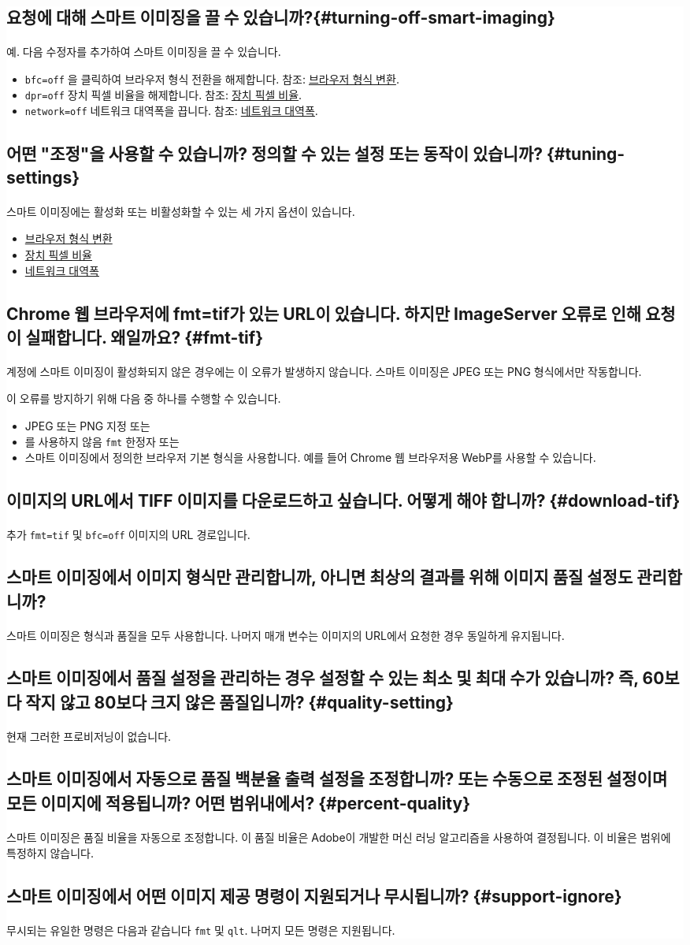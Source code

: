## 요청에 대해 스마트 이미징을 끌 수 있습니까?{#turning-off-smart-imaging}

예. 다음 수정자를 추가하여 스마트 이미징을 끌 수 있습니다.

* `bfc=off` 을 클릭하여 브라우저 형식 전환을 해제합니다. 참조: [브라우저 형식 변환](#bfc).
* `dpr=off` 장치 픽셀 비율을 해제합니다. 참조: [장치 픽셀 비율](#dpr).
* `network=off` 네트워크 대역폭을 끕니다. 참조: [네트워크 대역폭](#network).

## 어떤 &quot;조정&quot;을 사용할 수 있습니까? 정의할 수 있는 설정 또는 동작이 있습니까? {#tuning-settings}

스마트 이미징에는 활성화 또는 비활성화할 수 있는 세 가지 옵션이 있습니다.

* [브라우저 형식 변환](#bfc)
* [장치 픽셀 비율](#dpr)
* [네트워크 대역폭](#network)

## Chrome 웹 브라우저에 fmt=tif가 있는 URL이 있습니다. 하지만 ImageServer 오류로 인해 요청이 실패합니다. 왜일까요? {#fmt-tif}

계정에 스마트 이미징이 활성화되지 않은 경우에는 이 오류가 발생하지 않습니다. 스마트 이미징은 JPEG 또는 PNG 형식에서만 작동합니다.

이 오류를 방지하기 위해 다음 중 하나를 수행할 수 있습니다.

* JPEG 또는 PNG 지정 또는
* 를 사용하지 않음 `fmt` 한정자 또는
* 스마트 이미징에서 정의한 브라우저 기본 형식을 사용합니다. 예를 들어 Chrome 웹 브라우저용 WebP를 사용할 수 있습니다.

## 이미지의 URL에서 TIFF 이미지를 다운로드하고 싶습니다. 어떻게 해야 합니까? {#download-tif}

추가 `fmt=tif` 및 `bfc=off` 이미지의 URL 경로입니다.

## 스마트 이미징에서 이미지 형식만 관리합니까, 아니면 최상의 결과를 위해 이미지 품질 설정도 관리합니까?

스마트 이미징은 형식과 품질을 모두 사용합니다. 나머지 매개 변수는 이미지의 URL에서 요청한 경우 동일하게 유지됩니다.

## 스마트 이미징에서 품질 설정을 관리하는 경우 설정할 수 있는 최소 및 최대 수가 있습니까? 즉, 60보다 작지 않고 80보다 크지 않은 품질입니까? {#quality-setting}

현재 그러한 프로비저닝이 없습니다.

## 스마트 이미징에서 자동으로 품질 백분율 출력 설정을 조정합니까? 또는 수동으로 조정된 설정이며 모든 이미지에 적용됩니까? 어떤 범위내에서? {#percent-quality}

스마트 이미징은 품질 비율을 자동으로 조정합니다. 이 품질 비율은 Adobe이 개발한 머신 러닝 알고리즘을 사용하여 결정됩니다. 이 비율은 범위에 특정하지 않습니다.

## 스마트 이미징에서 어떤 이미지 제공 명령이 지원되거나 무시됩니까? {#support-ignore}

무시되는 유일한 명령은 다음과 같습니다 `fmt` 및 `qlt`. 나머지 모든 명령은 지원됩니다.
